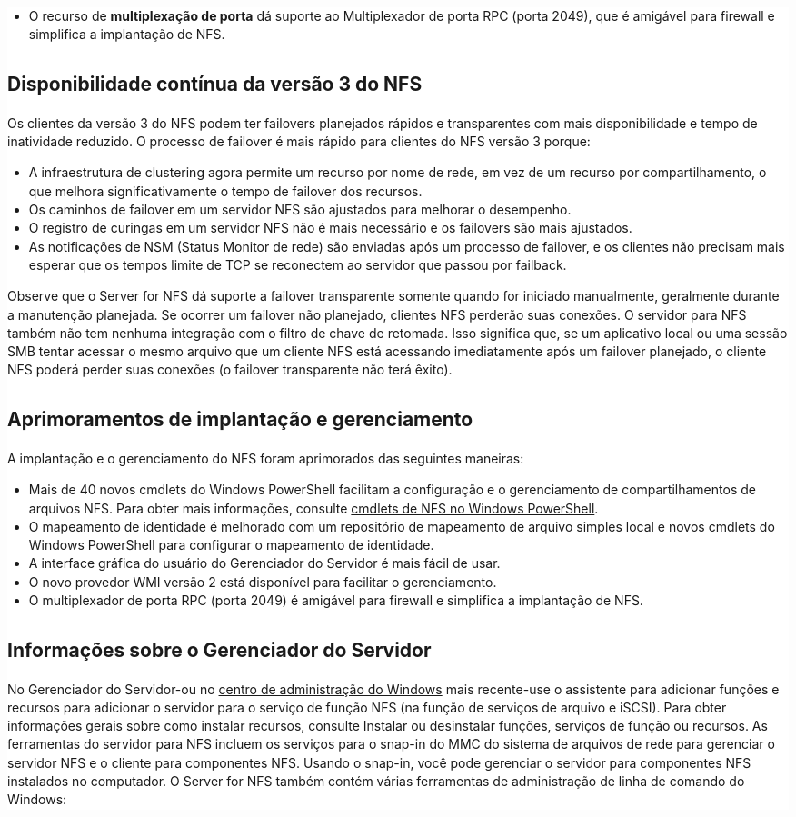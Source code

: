 - O recurso de **multiplexação de porta** dá suporte ao Multiplexador de porta RPC (porta 2049), que é amigável para firewall e simplifica a implantação de NFS.

## <a name="nfs-version-3-continuous-availability"></a>Disponibilidade contínua da versão 3 do NFS

Os clientes da versão 3 do NFS podem ter failovers planejados rápidos e transparentes com mais disponibilidade e tempo de inatividade reduzido. O processo de failover é mais rápido para clientes do NFS versão 3 porque:

- A infraestrutura de clustering agora permite um recurso por nome de rede, em vez de um recurso por compartilhamento, o que melhora significativamente o tempo de failover dos recursos.
- Os caminhos de failover em um servidor NFS são ajustados para melhorar o desempenho.
- O registro de curingas em um servidor NFS não é mais necessário e os failovers são mais ajustados.
- As notificações de NSM (Status Monitor de rede) são enviadas após um processo de failover, e os clientes não precisam mais esperar que os tempos limite de TCP se reconectem ao servidor que passou por failback.

Observe que o Server for NFS dá suporte a failover transparente somente quando for iniciado manualmente, geralmente durante a manutenção planejada. Se ocorrer um failover não planejado, clientes NFS perderão suas conexões. O servidor para NFS também não tem nenhuma integração com o filtro de chave de retomada. Isso significa que, se um aplicativo local ou uma sessão SMB tentar acessar o mesmo arquivo que um cliente NFS está acessando imediatamente após um failover planejado, o cliente NFS poderá perder suas conexões (o failover transparente não terá êxito).

## <a name="deployment-and-manageability-improvements"></a>Aprimoramentos de implantação e gerenciamento

A implantação e o gerenciamento do NFS foram aprimorados das seguintes maneiras:

- Mais de 40 novos cmdlets do Windows PowerShell facilitam a configuração e o gerenciamento de compartilhamentos de arquivos NFS. Para obter mais informações, consulte [cmdlets de NFS no Windows PowerShell](/powershell/module/nfs/).
- O mapeamento de identidade é melhorado com um repositório de mapeamento de arquivo simples local e novos cmdlets do Windows PowerShell para configurar o mapeamento de identidade.
- A interface gráfica do usuário do Gerenciador do Servidor é mais fácil de usar.
- O novo provedor WMI versão 2 está disponível para facilitar o gerenciamento.
- O multiplexador de porta RPC (porta 2049) é amigável para firewall e simplifica a implantação de NFS.

## <a name="server-manager-information"></a>Informações sobre o Gerenciador do Servidor

No Gerenciador do Servidor-ou no [centro de administração do Windows](../../manage/windows-admin-center/overview.md) mais recente-use o assistente para adicionar funções e recursos para adicionar o servidor para o serviço de função NFS (na função de serviços de arquivo e iSCSI). Para obter informações gerais sobre como instalar recursos, consulte [Instalar ou desinstalar funções, serviços de função ou recursos](</previous-versions/windows/it-pro/windows-server-2012-R2-and-2012/hh831809(v=ws.11)>). As ferramentas do servidor para NFS incluem os serviços para o snap-in do MMC do sistema de arquivos de rede para gerenciar o servidor NFS e o cliente para componentes NFS. Usando o snap-in, você pode gerenciar o servidor para componentes NFS instalados no computador. O Server for NFS também contém várias ferramentas de administração de linha de comando do Windows:
